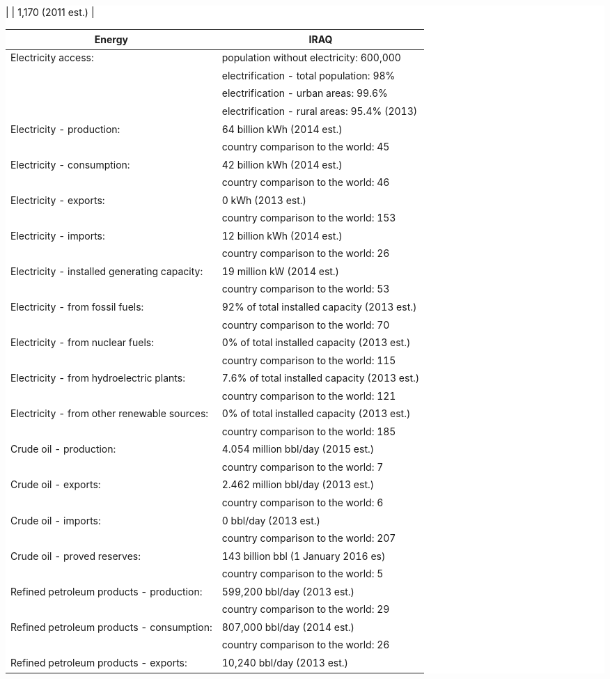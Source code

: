 | | 1,170 (2011 est.) |

| Energy | IRAQ |
| --- | --- |
| Electricity access: | population without electricity: 600,000 |
| | electrification - total population: 98% |
| | electrification - urban areas: 99.6% |
| | electrification - rural areas: 95.4% (2013) |
| Electricity - production: | 64 billion kWh (2014 est.) |
| | country comparison to the world: 45 |
| Electricity - consumption: | 42 billion kWh (2014 est.) |
| | country comparison to the world: 46 |
| Electricity - exports: | 0 kWh (2013 est.) |
| | country comparison to the world: 153 |
| Electricity - imports: | 12 billion kWh (2014 est.) |
| | country comparison to the world: 26 |
| Electricity - installed generating capacity: | 19 million kW (2014 est.) |
| | country comparison to the world: 53 |
| Electricity - from fossil fuels: | 92% of total installed capacity (2013 est.) |
| | country comparison to the world: 70 |
| Electricity - from nuclear fuels: | 0% of total installed capacity (2013 est.) |
| | country comparison to the world: 115 |
| Electricity - from hydroelectric plants: | 7.6% of total installed capacity (2013 est.) |
| | country comparison to the world: 121 |
| Electricity - from other renewable sources: | 0% of total installed capacity (2013 est.) |
| | country comparison to the world: 185 |
| Crude oil - production: | 4.054 million bbl/day (2015 est.) |
| | country comparison to the world: 7 |
| Crude oil - exports: | 2.462 million bbl/day (2013 est.) |
| | country comparison to the world: 6 |
| Crude oil - imports: | 0 bbl/day (2013 est.) |
| | country comparison to the world: 207 |
| Crude oil - proved reserves: | 143 billion bbl (1 January 2016 es) |
| | country comparison to the world: 5 |
| Refined petroleum products - production: | 599,200 bbl/day (2013 est.) |
| | country comparison to the world: 29 |
| Refined petroleum products - consumption: | 807,000 bbl/day (2014 est.) |
| | country comparison to the world: 26 |
| Refined petroleum products - exports: | 10,240 bbl/day (2013 est.) |